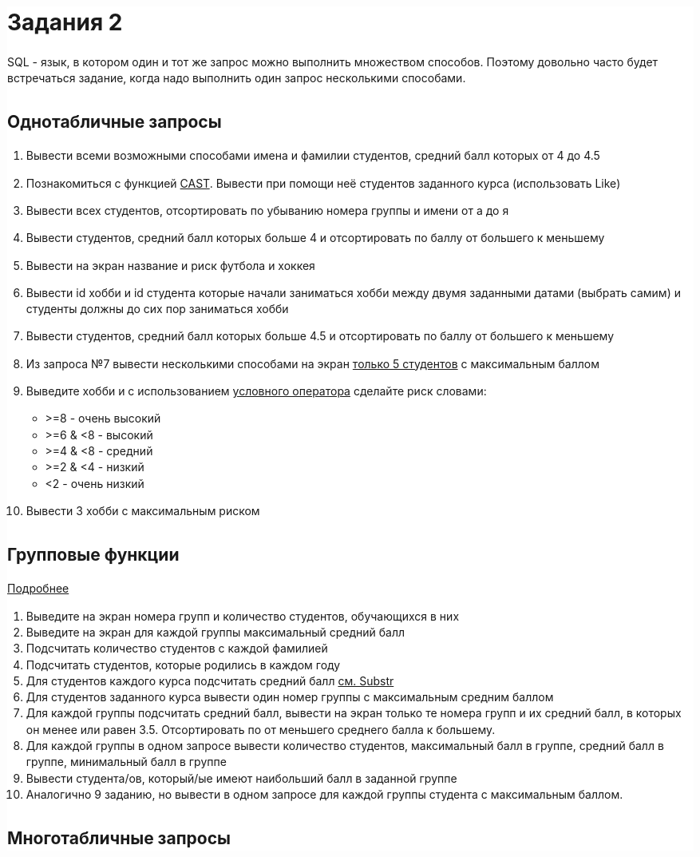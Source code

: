 # Задания 2

SQL - язык, в котором один и тот же запрос можно выполнить множеством способов. Поэтому довольно часто будет встречаться задание, когда надо выполнить один запрос несколькими способами.

## Однотабличные запросы

1. Вывести всеми возможными способами имена и фамилии студентов, средний балл которых от 4 до 4.5
2. Познакомиться с функцией [CAST](../../Theory/6_Functions/README.md#CAST). Вывести при помощи неё студентов заданного курса (использовать Like)
3. Вывести всех студентов, отсортировать по убыванию номера группы и имени от а до я
4. Вывести студентов, средний балл которых больше 4 и отсортировать по баллу от большего к меньшему
5. Вывести на экран название и риск футбола и хоккея
6. Вывести id хобби и id студента которые начали заниматься хобби между двумя заданными датами (выбрать самим) и студенты должны до сих пор заниматься хобби
7. Вывести студентов, средний балл которых больше 4.5 и отсортировать по баллу от большего к меньшему
8. Из запроса №7 вывести несколькими способами на экран [только 5 студентов](../../Theory/5_Queries/README.md#postgresql) с максимальным баллом
9. Выведите хобби и с использованием [условного оператора](../../Theory/6_Functions/README.md#CASE) сделайте риск словами:

   - \>=8 - очень высокий
   - \>=6 & <8 - высокий
   - \>=4 & <8 - средний
   - \>=2 & <4 - низкий
   - <2 - очень низкий

10. Вывести 3 хобби с максимальным риском

## Групповые функции

[Подробнее](../../Theory/5_Queries/README.md)

1. Выведите на экран номера групп и количество студентов, обучающихся в них
2. Выведите на экран для каждой группы максимальный средний балл
3. Подсчитать количество студентов с каждой фамилией
4. Подсчитать студентов, которые родились в каждом году
5. Для студентов каждого курса подсчитать средний балл [см. Substr](../../Theory/6_Functions/README.md#SUBSTR)
6. Для студентов заданного курса вывести один номер группы с максимальным средним баллом
7. Для каждой группы подсчитать средний балл, вывести на экран только те номера групп и их средний балл, в которых он менее или равен 3.5. Отсортировать по от меньшего среднего балла к большему.
8. Для каждой группы в одном запросе вывести количество студентов, максимальный балл в группе, средний балл в группе, минимальный балл в группе
9. Вывести студента/ов, который/ые имеют наибольший балл в заданной группе
10. Аналогично 9 заданию, но вывести в одном запросе для каждой группы студента с максимальным баллом.

## Многотабличные запросы
